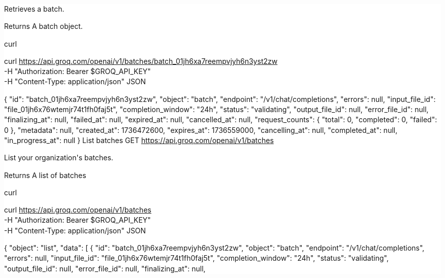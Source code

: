 Retrieves a batch.

Returns
A batch object.

curl

curl https://api.groq.com/openai/v1/batches/batch_01jh6xa7reempvjyh6n3yst2zw \
  -H "Authorization: Bearer $GROQ_API_KEY" \
  -H "Content-Type: application/json"
JSON

{
  "id": "batch_01jh6xa7reempvjyh6n3yst2zw",
  "object": "batch",
  "endpoint": "/v1/chat/completions",
  "errors": null,
  "input_file_id": "file_01jh6x76wtemjr74t1fh0faj5t",
  "completion_window": "24h",
  "status": "validating",
  "output_file_id": null,
  "error_file_id": null,
  "finalizing_at": null,
  "failed_at": null,
  "expired_at": null,
  "cancelled_at": null,
  "request_counts": {
    "total": 0,
    "completed": 0,
    "failed": 0
  },
  "metadata": null,
  "created_at": 1736472600,
  "expires_at": 1736559000,
  "cancelling_at": null,
  "completed_at": null,
  "in_progress_at": null
}
List batches
GET
https://api.groq.com/openai/v1/batches

List your organization's batches.

Returns
A list of batches

curl

curl https://api.groq.com/openai/v1/batches \
  -H "Authorization: Bearer $GROQ_API_KEY" \
  -H "Content-Type: application/json"
JSON

{
  "object": "list",
  "data": [
    {
      "id": "batch_01jh6xa7reempvjyh6n3yst2zw",
      "object": "batch",
      "endpoint": "/v1/chat/completions",
      "errors": null,
      "input_file_id": "file_01jh6x76wtemjr74t1fh0faj5t",
      "completion_window": "24h",
      "status": "validating",
      "output_file_id": null,
      "error_file_id": null,
      "finalizing_at": null,
